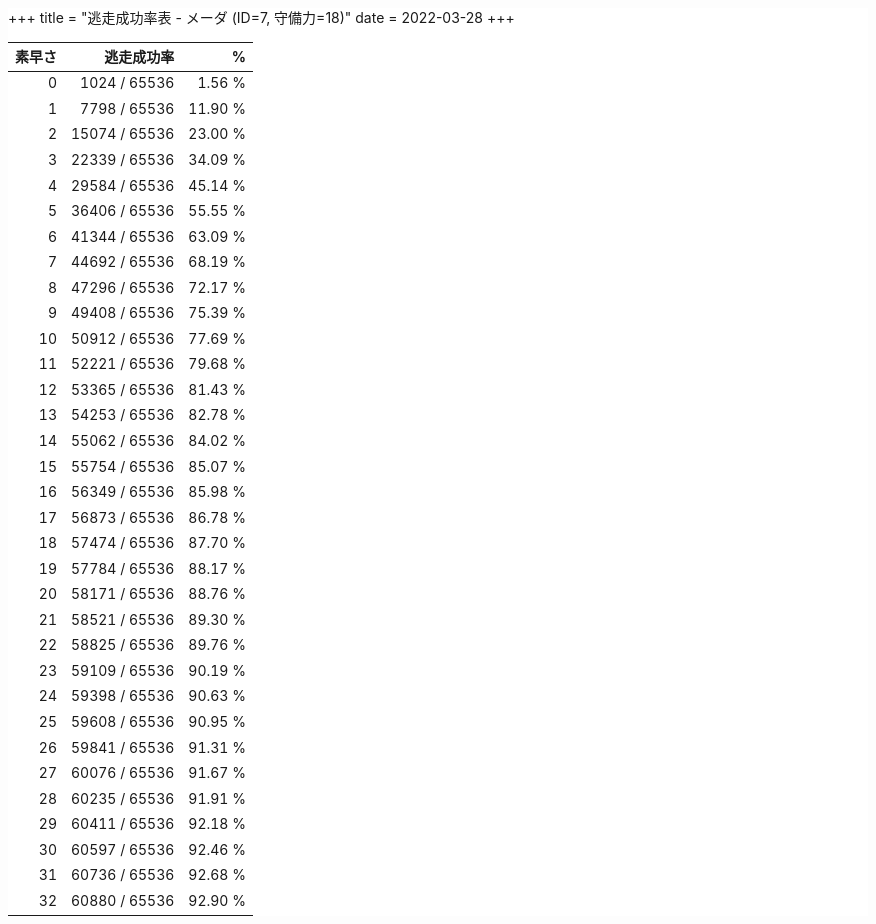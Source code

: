 +++
title = "逃走成功率表 - メーダ (ID=7, 守備力=18)"
date = 2022-03-28
+++

|素早さ|逃走成功率|%|
|--:|--:|--:|
|0|1024 / 65536|1.56 %|
|1|7798 / 65536|11.90 %|
|2|15074 / 65536|23.00 %|
|3|22339 / 65536|34.09 %|
|4|29584 / 65536|45.14 %|
|5|36406 / 65536|55.55 %|
|6|41344 / 65536|63.09 %|
|7|44692 / 65536|68.19 %|
|8|47296 / 65536|72.17 %|
|9|49408 / 65536|75.39 %|
|10|50912 / 65536|77.69 %|
|11|52221 / 65536|79.68 %|
|12|53365 / 65536|81.43 %|
|13|54253 / 65536|82.78 %|
|14|55062 / 65536|84.02 %|
|15|55754 / 65536|85.07 %|
|16|56349 / 65536|85.98 %|
|17|56873 / 65536|86.78 %|
|18|57474 / 65536|87.70 %|
|19|57784 / 65536|88.17 %|
|20|58171 / 65536|88.76 %|
|21|58521 / 65536|89.30 %|
|22|58825 / 65536|89.76 %|
|23|59109 / 65536|90.19 %|
|24|59398 / 65536|90.63 %|
|25|59608 / 65536|90.95 %|
|26|59841 / 65536|91.31 %|
|27|60076 / 65536|91.67 %|
|28|60235 / 65536|91.91 %|
|29|60411 / 65536|92.18 %|
|30|60597 / 65536|92.46 %|
|31|60736 / 65536|92.68 %|
|32|60880 / 65536|92.90 %|